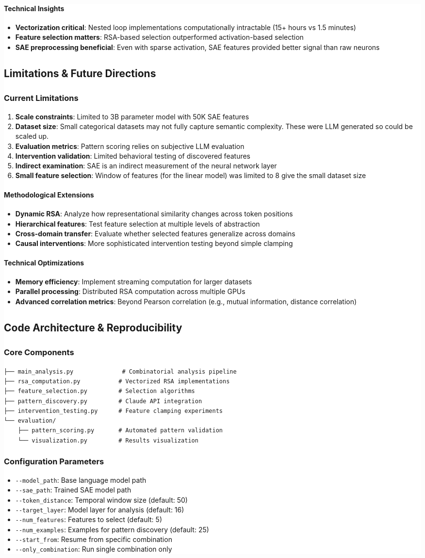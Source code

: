 #### Technical Insights
- **Vectorization critical**: Nested loop implementations computationally intractable (15+ hours vs 1.5 minutes)
- **Feature selection matters**: RSA-based selection outperformed activation-based selection
- **SAE preprocessing beneficial**: Even with sparse activation, SAE features provided better signal than raw neurons

## Limitations & Future Directions

### Current Limitations
1. **Scale constraints**: Limited to 3B parameter model with 50K SAE features
2. **Dataset size**: Small categorical datasets may not fully capture semantic complexity. These were LLM generated so could be scaled up.
3. **Evaluation metrics**: Pattern scoring relies on subjective LLM evaluation
4. **Intervention validation**: Limited behavioral testing of discovered features
5. **Indirect examination**: SAE is an indirect measurement of the neural network layer
6. **Small feature selection**: Window of features (for the linear model) was limited to 8 give the small dataset size

#### Methodological Extensions
- **Dynamic RSA**: Analyze how representational similarity changes across token positions
- **Hierarchical features**: Test feature selection at multiple levels of abstraction
- **Cross-domain transfer**: Evaluate whether selected features generalize across domains
- **Causal interventions**: More sophisticated intervention testing beyond simple clamping

#### Technical Optimizations
- **Memory efficiency**: Implement streaming computation for larger datasets
- **Parallel processing**: Distributed RSA computation across multiple GPUs
- **Advanced correlation metrics**: Beyond Pearson correlation (e.g., mutual information, distance correlation)

## Code Architecture & Reproducibility

### Core Components
```
├── main_analysis.py              # Combinatorial analysis pipeline
├── rsa_computation.py           # Vectorized RSA implementations  
├── feature_selection.py         # Selection algorithms
├── pattern_discovery.py         # Claude API integration
├── intervention_testing.py      # Feature clamping experiments
└── evaluation/
    ├── pattern_scoring.py       # Automated pattern validation
    └── visualization.py         # Results visualization
```

### Configuration Parameters
- `--model_path`: Base language model path
- `--sae_path`: Trained SAE model path  
- `--token_distance`: Temporal window size (default: 50)
- `--target_layer`: Model layer for analysis (default: 16)
- `--num_features`: Features to select (default: 5)
- `--num_examples`: Examples for pattern discovery (default: 25)
- `--start_from`: Resume from specific combination
- `--only_combination`: Run single combination only

